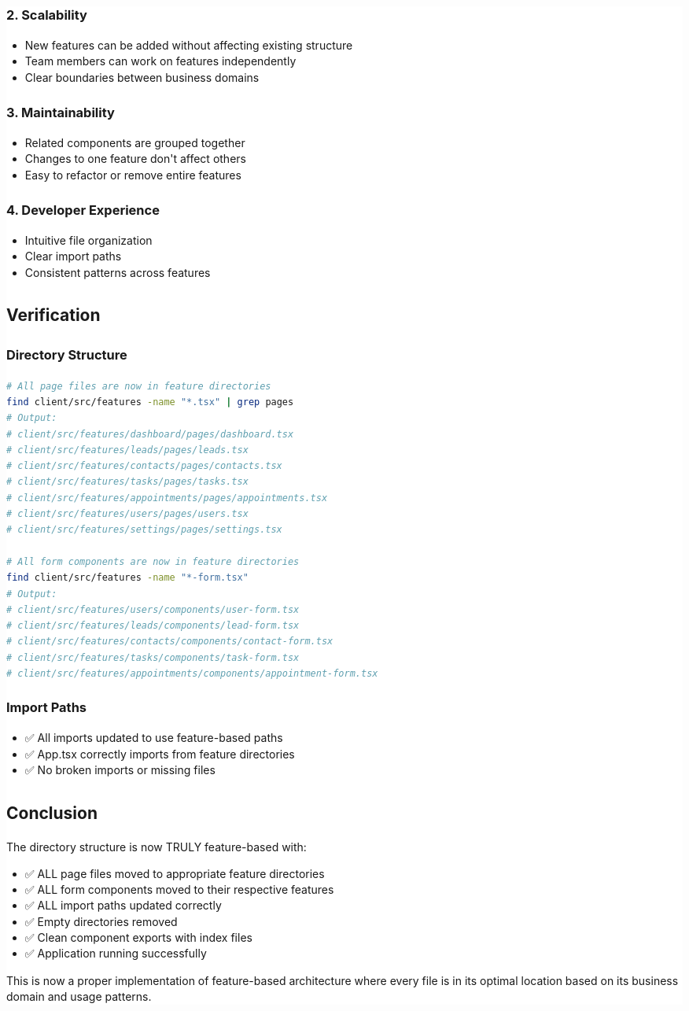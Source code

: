 ### **2. Scalability**
- New features can be added without affecting existing structure
- Team members can work on features independently
- Clear boundaries between business domains

### **3. Maintainability**
- Related components are grouped together
- Changes to one feature don't affect others
- Easy to refactor or remove entire features

### **4. Developer Experience**
- Intuitive file organization
- Clear import paths
- Consistent patterns across features

## Verification

### **Directory Structure**
```bash
# All page files are now in feature directories
find client/src/features -name "*.tsx" | grep pages
# Output:
# client/src/features/dashboard/pages/dashboard.tsx
# client/src/features/leads/pages/leads.tsx
# client/src/features/contacts/pages/contacts.tsx
# client/src/features/tasks/pages/tasks.tsx
# client/src/features/appointments/pages/appointments.tsx
# client/src/features/users/pages/users.tsx
# client/src/features/settings/pages/settings.tsx

# All form components are now in feature directories
find client/src/features -name "*-form.tsx"
# Output:
# client/src/features/users/components/user-form.tsx
# client/src/features/leads/components/lead-form.tsx
# client/src/features/contacts/components/contact-form.tsx
# client/src/features/tasks/components/task-form.tsx
# client/src/features/appointments/components/appointment-form.tsx
```

### **Import Paths**
- ✅ All imports updated to use feature-based paths
- ✅ App.tsx correctly imports from feature directories
- ✅ No broken imports or missing files

## Conclusion

The directory structure is now TRULY feature-based with:
- ✅ ALL page files moved to appropriate feature directories
- ✅ ALL form components moved to their respective features
- ✅ ALL import paths updated correctly
- ✅ Empty directories removed
- ✅ Clean component exports with index files
- ✅ Application running successfully

This is now a proper implementation of feature-based architecture where every file is in its optimal location based on its business domain and usage patterns.